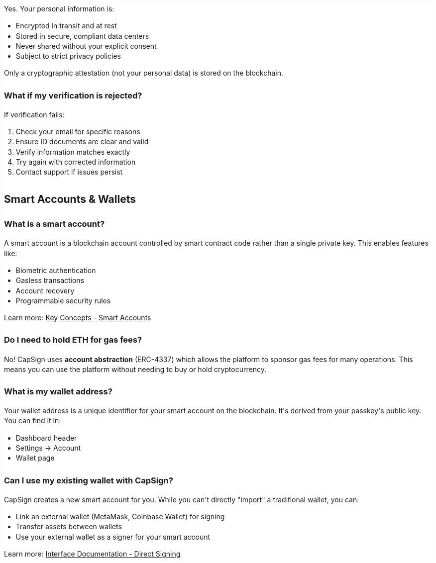 Yes. Your personal information is:
- Encrypted in transit and at rest
- Stored in secure, compliant data centers
- Never shared without your explicit consent
- Subject to strict privacy policies

Only a cryptographic attestation (not your personal data) is stored on the blockchain.

### What if my verification is rejected?

If verification fails:
1. Check your email for specific reasons
2. Ensure ID documents are clear and valid
3. Verify information matches exactly
4. Try again with corrected information
5. Contact support if issues persist

## Smart Accounts & Wallets

### What is a smart account?

A smart account is a blockchain account controlled by smart contract code rather than a single private key. This enables features like:
- Biometric authentication
- Gasless transactions
- Account recovery
- Programmable security rules

Learn more: [Key Concepts - Smart Accounts](/getting-started/key-concepts.md#smart-accounts)

### Do I need to hold ETH for gas fees?

No! CapSign uses **account abstraction** (ERC-4337) which allows the platform to sponsor gas fees for many operations. This means you can use the platform without needing to buy or hold cryptocurrency.

### What is my wallet address?

Your wallet address is a unique identifier for your smart account on the blockchain. It's derived from your passkey's public key. You can find it in:
- Dashboard header
- Settings → Account
- Wallet page

### Can I use my existing wallet with CapSign?

CapSign creates a new smart account for you. While you can't directly "import" a traditional wallet, you can:
- Link an external wallet (MetaMask, Coinbase Wallet) for signing
- Transfer assets between wallets
- Use your external wallet as a signer for your smart account

Learn more: [Interface Documentation - Direct Signing](/interface/direct-signing.md)
